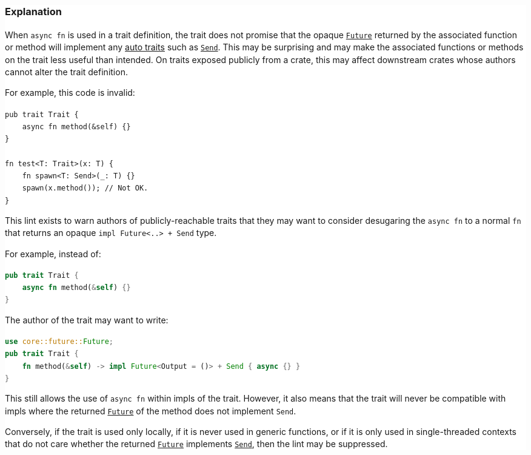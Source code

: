 ```text
```

### Explanation

When `async fn` is used in a trait definition, the trait does not
promise that the opaque [`Future`] returned by the associated function
or method will implement any [auto traits] such as [`Send`]. This may
be surprising and may make the associated functions or methods on the
trait less useful than intended. On traits exposed publicly from a
crate, this may affect downstream crates whose authors cannot alter
the trait definition.

For example, this code is invalid:

```rust,compile_fail
pub trait Trait {
    async fn method(&self) {}
}

fn test<T: Trait>(x: T) {
    fn spawn<T: Send>(_: T) {}
    spawn(x.method()); // Not OK.
}
```

This lint exists to warn authors of publicly-reachable traits that
they may want to consider desugaring the `async fn` to a normal `fn`
that returns an opaque `impl Future<..> + Send` type.

For example, instead of:

```rust
pub trait Trait {
    async fn method(&self) {}
}
```

The author of the trait may want to write:


```rust
use core::future::Future;
pub trait Trait {
    fn method(&self) -> impl Future<Output = ()> + Send { async {} }
}
```

This still allows the use of `async fn` within impls of the trait.
However, it also means that the trait will never be compatible with
impls where the returned [`Future`] of the method does not implement
`Send`.

Conversely, if the trait is used only locally, if it is never used in
generic functions, or if it is only used in single-threaded contexts
that do not care whether the returned [`Future`] implements [`Send`],
then the lint may be suppressed.


[future-incompatible]: ../index.md#future-incompatible-lints
[issue #41686]: https://github.com/rust-lang/rust/issues/41686
[`cargo fix`]: https://doc.rust-lang.org/cargo/commands/cargo-fix.html
[register template modifiers]: https://doc.rust-lang.org/nightly/reference/inline-assembly.html#template-modifiers
[`Future`]: https://doc.rust-lang.org/core/future/trait.Future.html
[`Send`]: https://doc.rust-lang.org/core/marker/trait.Send.html
[auto traits]: https://doc.rust-lang.org/reference/special-types-and-traits.html#auto-traits
[`impl Trait`]: https://doc.rust-lang.org/book/ch10-02-traits.html#traits-as-parameters
[issue #56105]: https://github.com/rust-lang/rust/issues/56105
[newtypes]: https://doc.rust-lang.org/book/ch19-04-advanced-types.html#using-the-newtype-pattern-for-type-safety-and-abstraction
[future-incompatible]: ../index.md#future-incompatible-lints
[TR39Confusable]: https://www.unicode.org/reports/tr39/#Confusable_Detection
[future-incompatible]: ../index.md#future-incompatible-lints
[issue #76200]: https://github.com/rust-lang/rust/issues/76200
[Constant Evaluation]: https://doc.rust-lang.org/reference/const_eval.html
[`static`]: https://doc.rust-lang.org/reference/items/static-items.html
[mutable `static`]: https://doc.rust-lang.org/reference/items/static-items.html#mutable-statics
[`lazy`]: https://doc.rust-lang.org/nightly/std/lazy/index.html
[`lazy_static`]: https://crates.io/crates/lazy_static
[`once_cell`]: https://crates.io/crates/once_cell
[`atomic`]: https://doc.rust-lang.org/std/sync/atomic/index.html
[`Mutex`]: https://doc.rust-lang.org/std/sync/struct.Mutex.html
[`deprecated` attribute]: https://doc.rust-lang.org/reference/attributes/diagnostics.html#the-deprecated-attribute
[undefined behavior]: https://doc.rust-lang.org/reference/behavior-considered-undefined.html
[issue #90979]: https://github.com/rust-lang/rust/issues/90979
[against]: https://github.com/rust-lang/rust/issues/38831
[future-incompatible]: ../index.md#future-incompatible-lints
[`...` range pattern]: https://doc.rust-lang.org/reference/patterns.html#range-patterns
[`..` range expression]: https://doc.rust-lang.org/reference/expressions/range-expr.html
[RFC 1977]: https://github.com/rust-lang/rfcs/blob/master/text/1977-public-private-dependencies.md
[Cargo documentation]: https://doc.rust-lang.org/nightly/cargo/reference/unstable.html#public-dependency
[`fmt::Pointer`]: https://doc.rust-lang.org/std/fmt/trait.Pointer.html
[issue #41620]: https://github.com/rust-lang/rust/issues/41620
[match guard]: https://doc.rust-lang.org/reference/expressions/match-expr.html#match-guards
[future-incompatible]: ../index.md#future-incompatible-lints
[`extern` function]: https://doc.rust-lang.org/reference/items/functions.html#extern-function-qualifier
[`feature` attribute]: https://doc.rust-lang.org/nightly/unstable-book/
[`PartialEq`]: https://doc.rust-lang.org/std/cmp/trait.PartialEq.html
[`Eq`]: https://doc.rust-lang.org/std/cmp/trait.Eq.html
[issue #62411]: https://github.com/rust-lang/rust/issues/62411
[future-incompatible]: ../index.md#future-incompatible-lints
[inline]: https://doc.rust-lang.org/reference/attributes/codegen.html#the-inline-attribute
[no_sanitize]: https://doc.rust-lang.org/nightly/unstable-book/language-features/no-sanitize.html
[`feature` attribute]: https://doc.rust-lang.org/nightly/unstable-book/
[issue #82730]: https://github.com/rust-lang/rust/issues/82730
[`mem::zeroed`]: https://doc.rust-lang.org/std/mem/fn.zeroed.html
[`mem::uninitialized`]: https://doc.rust-lang.org/std/mem/fn.uninitialized.html
[`mem::transmute`]: https://doc.rust-lang.org/std/mem/fn.transmute.html
[`MaybeUninit::assume_init`]: https://doc.rust-lang.org/std/mem/union.MaybeUninit.html#method.assume_init
[undefined behavior]: https://doc.rust-lang.org/reference/behavior-considered-undefined.html
[irrefutable patterns]: https://doc.rust-lang.org/reference/patterns.html#refutability
[`if let`]: https://doc.rust-lang.org/reference/expressions/if-expr.html#if-let-expressions
[`while let`]: https://doc.rust-lang.org/reference/expressions/loop-expr.html#predicate-pattern-loops
[`let`]: https://doc.rust-lang.org/reference/statements.html#let-statements
[`loop`]: https://doc.rust-lang.org/reference/expressions/loop-expr.html#infinite-loops
[RFC 2086]: https://github.com/rust-lang/rfcs/blob/master/text/2086-allow-if-let-irrefutables.md
[issue #42868]: https://github.com/rust-lang/rust/issues/42868
[future-incompatible]: ../index.md#future-incompatible-lints
[scripts]: https://en.wikipedia.org/wiki/Script_(Unicode)
[`no_mangle` attribute]: https://doc.rust-lang.org/reference/abi.html#the-no_mangle-attribute
[range patterns]: https://doc.rust-lang.org/nightly/reference/patterns.html#range-patterns
[issue #78586]: https://github.com/rust-lang/rust/issues/78586
[future-incompatible]: ../index.md#future-incompatible-lints
[issue #79813]: https://github.com/rust-lang/rust/issues/79813
[future-incompatible]: ../index.md#future-incompatible-lints
[`feature` attribute]: https://doc.rust-lang.org/nightly/unstable-book/
[RFC 2056]: https://github.com/rust-lang/rfcs/blob/master/text/2056-allow-trivial-where-clause-constraints.md
[tracking issue #48214]: https://github.com/rust-lang/rust/issues/48214
[arbitrary self types]: https://github.com/rust-lang/rust/issues/44874
[issue #46906]: https://github.com/rust-lang/rust/issues/46906
[future-incompatible]: ../index.md#future-incompatible-lints